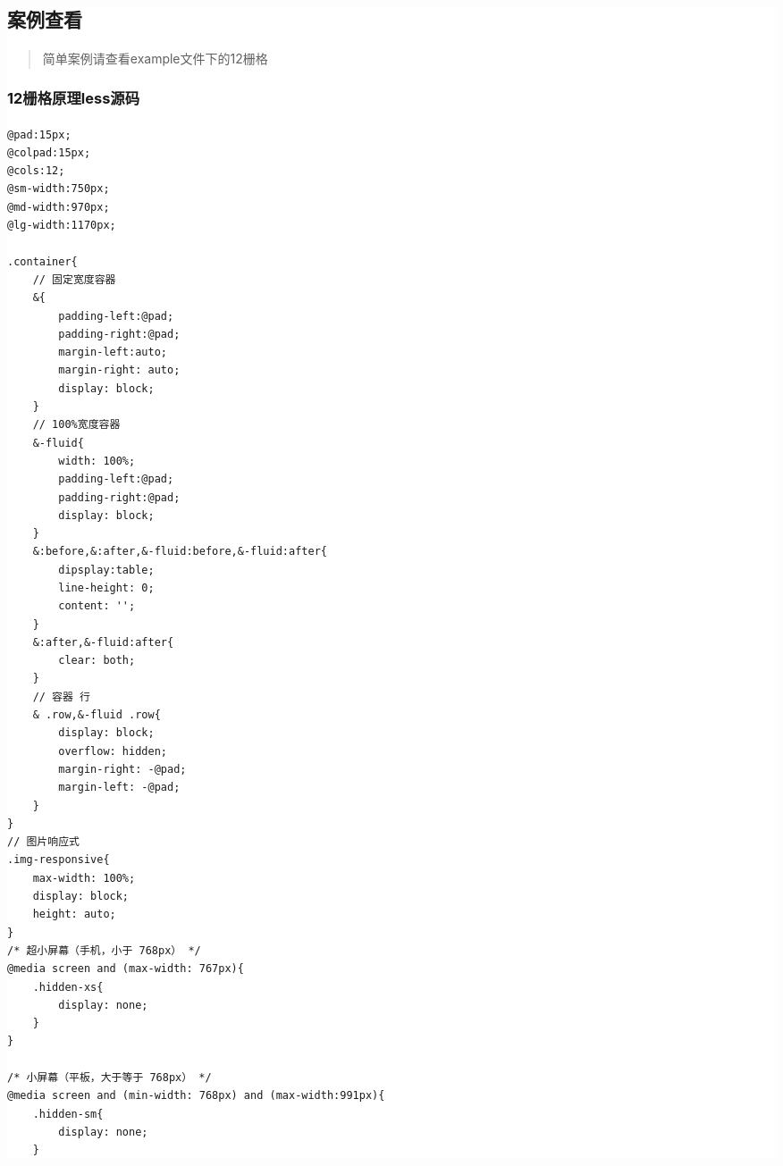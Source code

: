 ## 案例查看
>简单案例请查看example文件下的12栅格


### 12栅格原理less源码
```less
@pad:15px;
@colpad:15px;
@cols:12;
@sm-width:750px;
@md-width:970px;
@lg-width:1170px;

.container{
    // 固定宽度容器
    &{
        padding-left:@pad;
        padding-right:@pad;
        margin-left:auto;
        margin-right: auto;
        display: block;
    }
    // 100%宽度容器
    &-fluid{
        width: 100%;
        padding-left:@pad;
        padding-right:@pad;
        display: block;
    }
    &:before,&:after,&-fluid:before,&-fluid:after{
        dipsplay:table;
        line-height: 0;
        content: '';
    }
    &:after,&-fluid:after{
        clear: both;
    }
    // 容器 行
    & .row,&-fluid .row{
        display: block;
        overflow: hidden;
        margin-right: -@pad;
        margin-left: -@pad;
    }
}
// 图片响应式
.img-responsive{
    max-width: 100%;
    display: block;
    height: auto;
}
/* 超小屏幕（手机，小于 768px） */
@media screen and (max-width: 767px){
    .hidden-xs{
        display: none;
    }
}

/* 小屏幕（平板，大于等于 768px） */
@media screen and (min-width: 768px) and (max-width:991px){
    .hidden-sm{
        display: none;
    }
```